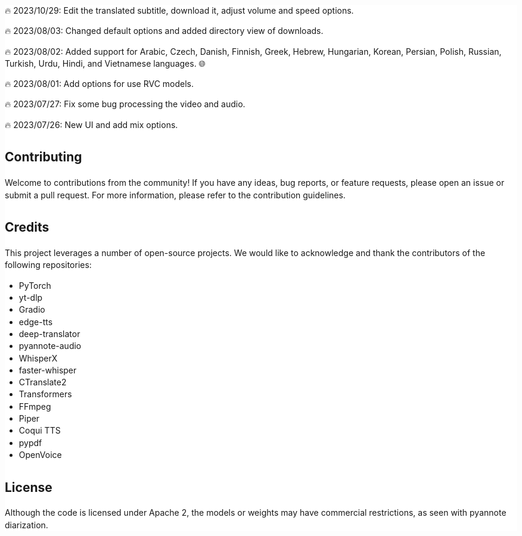 🔥 2023/10/29: Edit the translated subtitle, download it, adjust volume and speed options.

🔥 2023/08/03: Changed default options and added directory view of downloads.

🔥 2023/08/02: Added support for Arabic, Czech, Danish, Finnish, Greek, Hebrew, Hungarian, Korean, Persian, Polish, Russian, Turkish, Urdu, Hindi, and Vietnamese languages. 🌐

🔥 2023/08/01: Add options for use RVC models.

🔥 2023/07/27: Fix some bug processing the video and audio.

🔥 2023/07/26: New UI and add mix options.

Contributing
------------

Welcome to contributions from the community! If you have any ideas, bug reports, or feature requests, please open an issue or submit a pull request. For more information, please refer to the contribution guidelines.

Credits
-------

This project leverages a number of open-source projects. We would like to acknowledge and thank the contributors of the following repositories:

-   PyTorch
-   yt-dlp
-   Gradio
-   edge-tts
-   deep-translator
-   pyannote-audio
-   WhisperX
-   faster-whisper
-   CTranslate2
-   Transformers
-   FFmpeg
-   Piper
-   Coqui TTS
-   pypdf
-   OpenVoice

License
-------

Although the code is licensed under Apache 2, the models or weights may have commercial restrictions, as seen with pyannote diarization.
